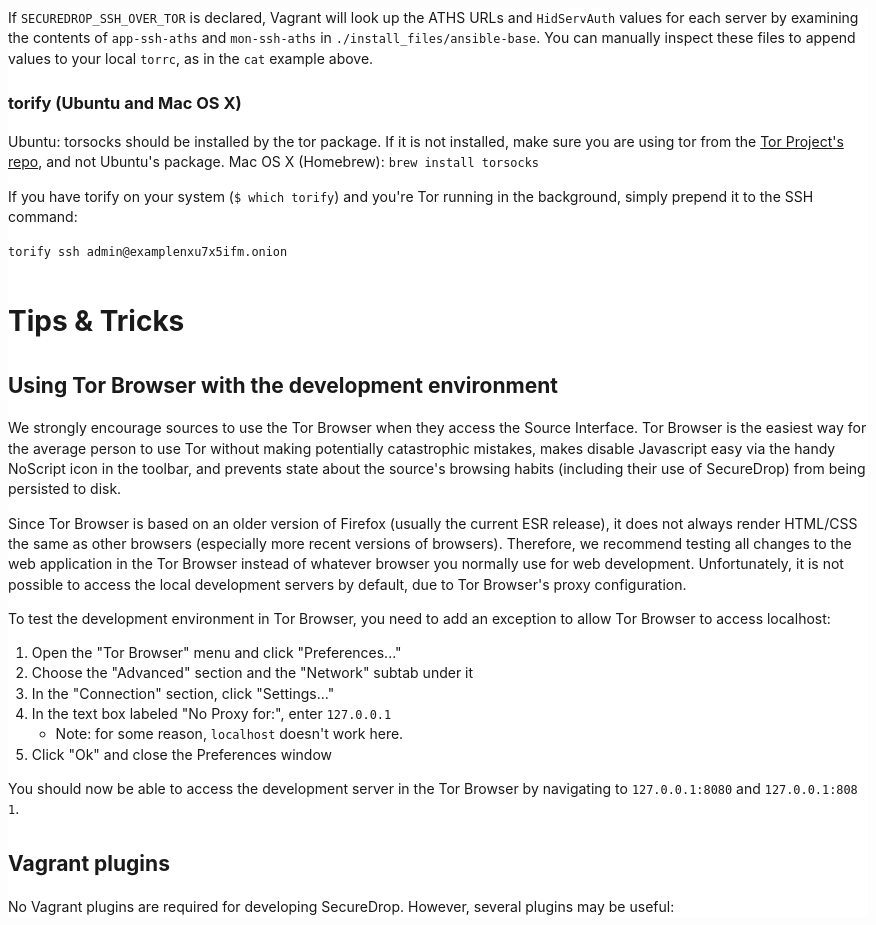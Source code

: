 If `SECUREDROP_SSH_OVER_TOR` is declared, Vagrant will look up the ATHS URLs
and `HidServAuth` values for each server by examining the contents of `app-ssh-aths`
and `mon-ssh-aths` in `./install_files/ansible-base`. You can manually inspect
these files to append values to your local `torrc`, as in the `cat` example above.

### torify (Ubuntu and Mac OS X)

Ubuntu: torsocks should be installed by the tor package. If it is not installed, make sure you are using tor from the [Tor Project's repo](https://www.torproject.org/docs/debian.html.en), and not Ubuntu's package.
Mac OS X (Homebrew): `brew install torsocks`

If you have torify on your system (`$ which torify`) and you're Tor running in the background, simply prepend it to the SSH command:

```
torify ssh admin@examplenxu7x5ifm.onion
```

# Tips & Tricks

## Using Tor Browser with the development environment

We strongly encourage sources to use the Tor Browser when they access the Source Interface. Tor Browser is the easiest way for the average person to use Tor without making potentially catastrophic mistakes, makes disable Javascript easy via the handy NoScript icon in the toolbar, and prevents state about the source's browsing habits (including their use of SecureDrop) from being persisted to disk.

Since Tor Browser is based on an older version of Firefox (usually the current ESR release), it does not always render HTML/CSS the same as other browsers (especially more recent versions of browsers). Therefore, we recommend testing all changes to the web application in the Tor Browser instead of whatever browser you normally use for web development. Unfortunately, it is not possible to access the local development servers by default, due to Tor Browser's proxy configuration.

To test the development environment in Tor Browser, you need to add an exception to allow Tor Browser to access localhost:

1. Open the "Tor Browser" menu and click "Preferences..."
2. Choose the "Advanced" section and the "Network" subtab under it
3. In the "Connection" section, click "Settings..."
4. In the text box labeled "No Proxy for:", enter `127.0.0.1`
    * Note: for some reason, `localhost` doesn't work here.
5. Click "Ok" and close the Preferences window

You should now be able to access the development server in the Tor Browser by navigating to `127.0.0.1:8080` and `127.0.0.1:8081`.

## Vagrant plugins

No Vagrant plugins are required for developing SecureDrop.
However, several plugins may be useful:
